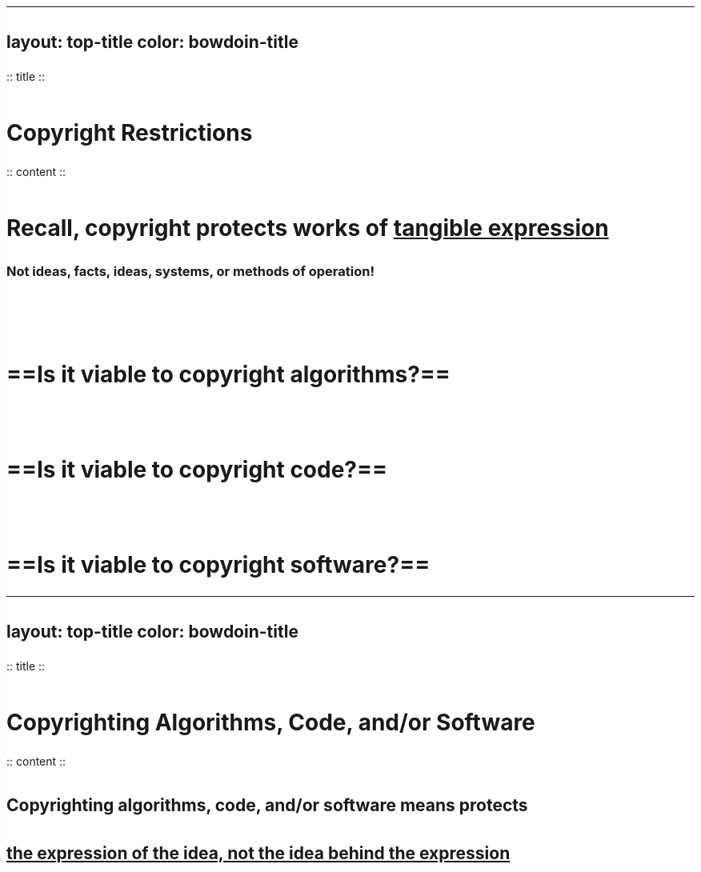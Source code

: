 <twemoji-thinking-face v-drag="[861,419,96,89]" />

---
layout: top-title
color: bowdoin-title
---

:: title ::

# Copyright Restrictions

:: content ::

# Recall, copyright protects works of <u>tangible expression</u>

### Not ideas, facts, ideas, systems, or methods of operation!

<br>
<br>

# ==Is it viable to copyright algorithms?==

<br>

# ==Is it viable to copyright code?==

<br>

# ==Is it viable to copyright software?==

<twemoji-thinking-face v-drag="[872,264,96,89]" />

---
layout: top-title
color: bowdoin-title
---

:: title ::

# Copyrighting Algorithms, Code, and/or Software

:: content ::

## Copyrighting algorithms, code, and/or software means protects
## <u>the expression of the idea, not the idea behind the expression</u>
